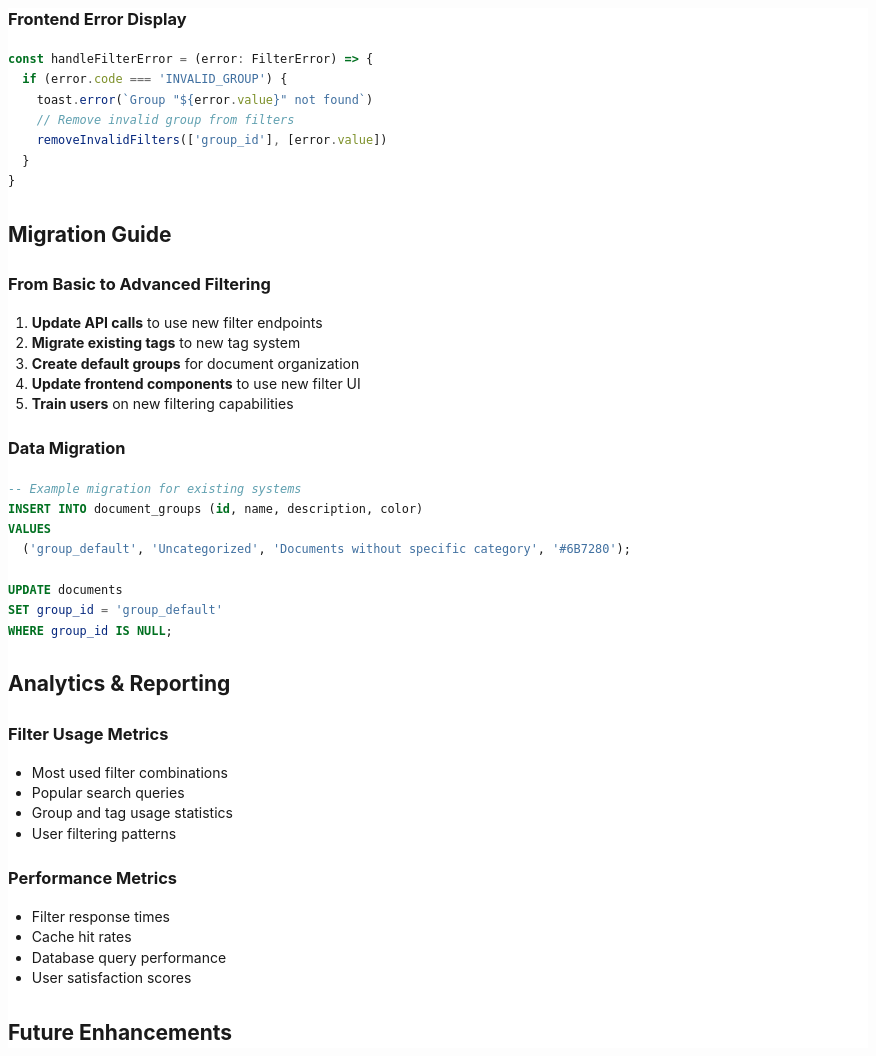 ### Frontend Error Display
```typescript
const handleFilterError = (error: FilterError) => {
  if (error.code === 'INVALID_GROUP') {
    toast.error(`Group "${error.value}" not found`)
    // Remove invalid group from filters
    removeInvalidFilters(['group_id'], [error.value])
  }
}
```

## Migration Guide

### From Basic to Advanced Filtering

1. **Update API calls** to use new filter endpoints
2. **Migrate existing tags** to new tag system
3. **Create default groups** for document organization
4. **Update frontend components** to use new filter UI
5. **Train users** on new filtering capabilities

### Data Migration
```sql
-- Example migration for existing systems
INSERT INTO document_groups (id, name, description, color)
VALUES 
  ('group_default', 'Uncategorized', 'Documents without specific category', '#6B7280');

UPDATE documents 
SET group_id = 'group_default' 
WHERE group_id IS NULL;
```

## Analytics & Reporting

### Filter Usage Metrics
- Most used filter combinations
- Popular search queries
- Group and tag usage statistics
- User filtering patterns

### Performance Metrics
- Filter response times
- Cache hit rates
- Database query performance
- User satisfaction scores

## Future Enhancements
